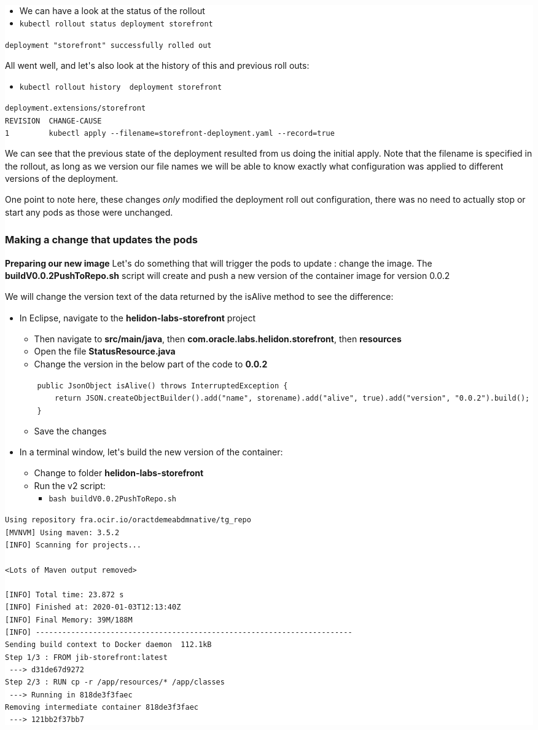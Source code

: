 -  We can have a look at the status of the rollout
  -  `kubectl rollout status deployment storefront`

```
deployment "storefront" successfully rolled out
```

All went well, and let's also look at the history of this and previous roll outs:

-  `kubectl rollout history  deployment storefront`

```
deployment.extensions/storefront 
REVISION  CHANGE-CAUSE
1         kubectl apply --filename=storefront-deployment.yaml --record=true
```

We can see that the previous state of the deployment resulted from us doing the initial apply. Note that the filename is specified in the rollout, as long as we version our file names we will be able to know exactly what configuration was applied to different versions of the deployment.

One point to note here, these changes *only* modified the deployment roll out configuration, there was no need to actually stop or start any pods as those were unchanged.

### Making a change that updates the pods

**Preparing our new image**
Let's do something that will trigger the pods to update : change the image.  The **buildV0.0.2PushToRepo.sh** script will create and push a new version of the container image for version 0.0.2

We will change the version text of the data returned by the isAlive method to see the difference:

- In Eclipse, navigate to the **helidon-labs-storefront** project
  - Then navigate to **src/main/java**, then **com.oracle.labs.helidon.storefront**, then **resources**
  - Open the file **StatusResource.java** 
  - Change the version in the below part of the code to **0.0.2** 

  ```
	  public JsonObject isAlive() throws InterruptedException {
		  return JSON.createObjectBuilder().add("name", storename).add("alive", true).add("version", "0.0.2").build();
	  }
  ```

  - Save the changes

- In a terminal window, let's build the new version of the container:

  -  Change to folder **helidon-labs-storefront**
  - Run the v2 script:
    -  `bash buildV0.0.2PushToRepo.sh `

```
Using repository fra.ocir.io/oractdemeabdmnative/tg_repo
[MVNVM] Using maven: 3.5.2
[INFO] Scanning for projects...

<Lots of Maven output removed>

[INFO] Total time: 23.872 s
[INFO] Finished at: 2020-01-03T12:13:40Z
[INFO] Final Memory: 39M/188M
[INFO] ------------------------------------------------------------------------
Sending build context to Docker daemon  112.1kB
Step 1/3 : FROM jib-storefront:latest
 ---> d31de67d9272
Step 2/3 : RUN cp -r /app/resources/* /app/classes
 ---> Running in 818de3f3faec
Removing intermediate container 818de3f3faec
 ---> 121bb2f37bb7
```